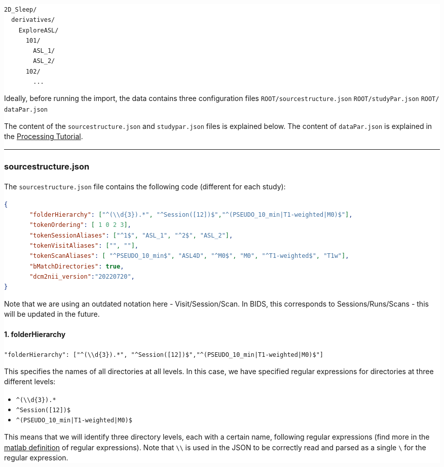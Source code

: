 ```
2D_Sleep/
  derivatives/
    ExploreASL/
      101/
        ASL_1/
        ASL_2/
      102/
        ...
```

Ideally, before running the import, the data contains three configuration files
`ROOT/sourcestructure.json`
`ROOT/studyPar.json`
`ROOT/dataPar.json`

The content of the `sourcestructure.json` and `studypar.json` files is explained below. The content of `dataPar.json` is explained in the [Processing Tutorial](./../Tutorials-Processing/).

----
### sourcestructure.json 

The `sourcestructure.json` file contains the following code (different for each study):

```json
{  
       "folderHierarchy": ["^(\\d{3}).*", "^Session([12])$","^(PSEUDO_10_min|T1-weighted|M0)$"],
       "tokenOrdering": [ 1 0 2 3],
       "tokenSessionAliases": ["^1$", "ASL_1", "^2$", "ASL_2"],
       "tokenVisitAliases": ["", ""],
       "tokenScanAliases": [ "^PSEUDO_10_min$", "ASL4D", "^M0$", "M0", "^T1-weighted$", "T1w"],
       "bMatchDirectories": true,
       "dcm2nii_version":"20220720",
}
```

Note that we are using an outdated notation here - Visit/Session/Scan. In BIDS, this corresponds to Sessions/Runs/Scans - this will be updated in the future.

#### 1. folderHierarchy

```
"folderHierarchy": ["^(\\d{3}).*", "^Session([12])$","^(PSEUDO_10_min|T1-weighted|M0)$"]
```

This specifies the names of all directories at all levels. In this case, we have specified regular expressions for directories at three different levels:

* `^(\\d{3}).*`
* `^Session([12])$`
* `^(PSEUDO_10_min|T1-weighted|M0)$`

This means that we will identify three directory levels, each with a certain name, following regular expressions (find more in the [matlab definition](https://de.mathworks.com/help/matlab/ref/regexp.html) of regular expressions). Note that `\\` is used in the JSON to be correctly read and parsed as a single `\` for the regular expression.
